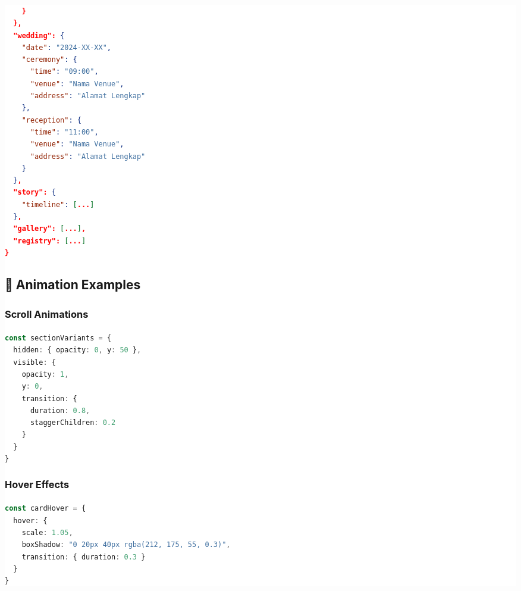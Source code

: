 ```json
    }
  },
  "wedding": {
    "date": "2024-XX-XX",
    "ceremony": {
      "time": "09:00",
      "venue": "Nama Venue",
      "address": "Alamat Lengkap"
    },
    "reception": {
      "time": "11:00", 
      "venue": "Nama Venue",
      "address": "Alamat Lengkap"
    }
  },
  "story": {
    "timeline": [...]
  },
  "gallery": [...],
  "registry": [...]
}
```

## 🎵 Animation Examples

### Scroll Animations
```typescript
const sectionVariants = {
  hidden: { opacity: 0, y: 50 },
  visible: {
    opacity: 1,
    y: 0,
    transition: {
      duration: 0.8,
      staggerChildren: 0.2
    }
  }
}
```

### Hover Effects
```typescript
const cardHover = {
  hover: {
    scale: 1.05,
    boxShadow: "0 20px 40px rgba(212, 175, 55, 0.3)",
    transition: { duration: 0.3 }
  }
}
```
